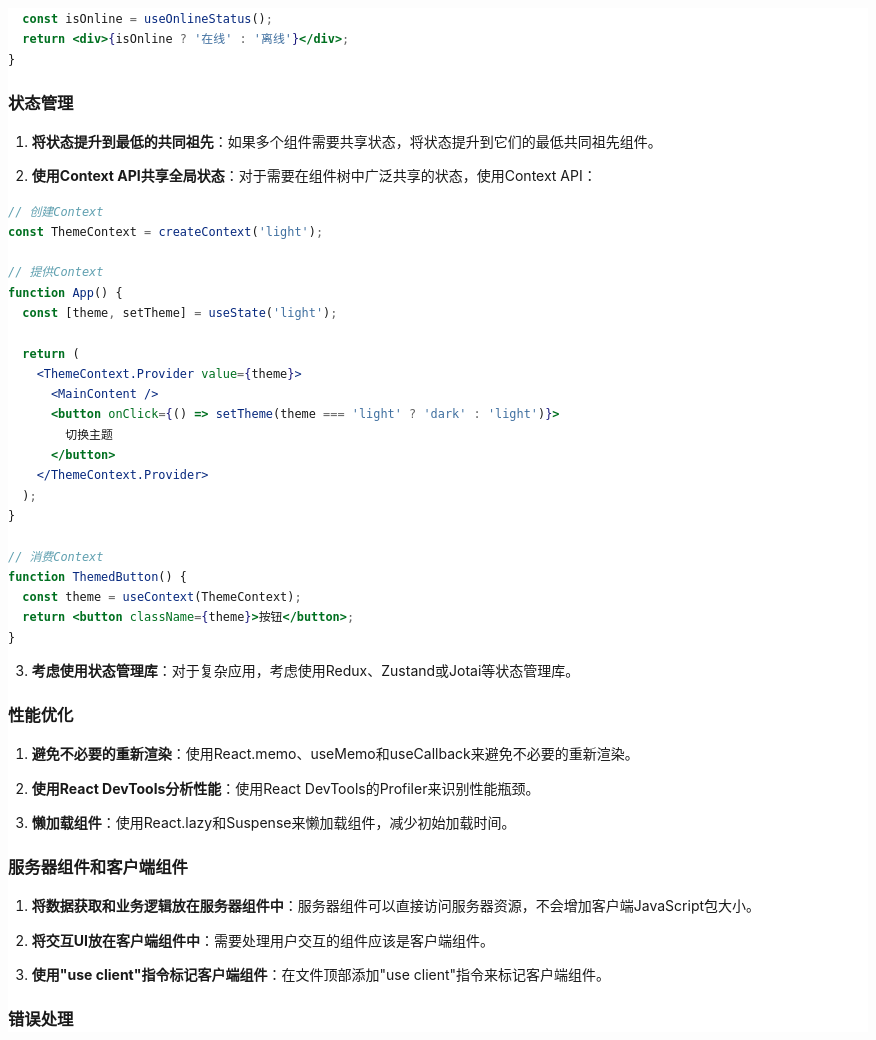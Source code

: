 ```jsx
  const isOnline = useOnlineStatus();
  return <div>{isOnline ? '在线' : '离线'}</div>;
}
```

### 状态管理

1. **将状态提升到最低的共同祖先**：如果多个组件需要共享状态，将状态提升到它们的最低共同祖先组件。

2. **使用Context API共享全局状态**：对于需要在组件树中广泛共享的状态，使用Context API：

```jsx
// 创建Context
const ThemeContext = createContext('light');

// 提供Context
function App() {
  const [theme, setTheme] = useState('light');

  return (
    <ThemeContext.Provider value={theme}>
      <MainContent />
      <button onClick={() => setTheme(theme === 'light' ? 'dark' : 'light')}>
        切换主题
      </button>
    </ThemeContext.Provider>
  );
}

// 消费Context
function ThemedButton() {
  const theme = useContext(ThemeContext);
  return <button className={theme}>按钮</button>;
}
```

3. **考虑使用状态管理库**：对于复杂应用，考虑使用Redux、Zustand或Jotai等状态管理库。

### 性能优化

1. **避免不必要的重新渲染**：使用React.memo、useMemo和useCallback来避免不必要的重新渲染。

2. **使用React DevTools分析性能**：使用React DevTools的Profiler来识别性能瓶颈。

3. **懒加载组件**：使用React.lazy和Suspense来懒加载组件，减少初始加载时间。

### 服务器组件和客户端组件

1. **将数据获取和业务逻辑放在服务器组件中**：服务器组件可以直接访问服务器资源，不会增加客户端JavaScript包大小。

2. **将交互UI放在客户端组件中**：需要处理用户交互的组件应该是客户端组件。

3. **使用"use client"指令标记客户端组件**：在文件顶部添加"use client"指令来标记客户端组件。

### 错误处理
